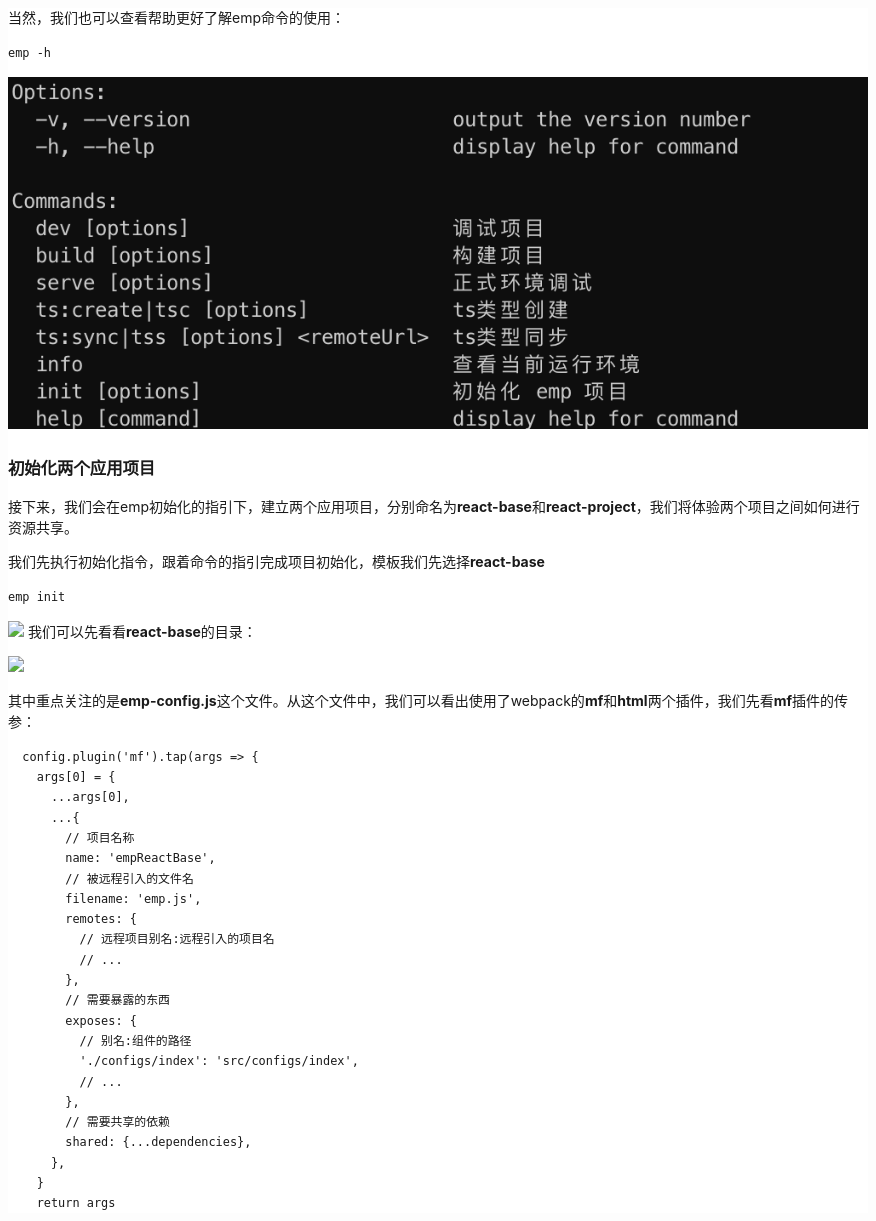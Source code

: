 当然，我们也可以查看帮助更好了解emp命令的使用：

```
emp -h
```
![](/img/emp-h.png)

### 初始化两个应用项目

接下来，我们会在emp初始化的指引下，建立两个应用项目，分别命名为**react-base**和**react-project**，我们将体验两个项目之间如何进行资源共享。

我们先执行初始化指令，跟着命令的指引完成项目初始化，模板我们先选择**react-base**

```js
emp init
```
![](https://p3-juejin.byteimg.com/tos-cn-i-k3u1fbpfcp/80e3437de6de4d04929a31dbd102df8a~tplv-k3u1fbpfcp-watermark.image)
我们可以先看看**react-base**的目录：


![](https://p9-juejin.byteimg.com/tos-cn-i-k3u1fbpfcp/bbac3810b4764a6c8469c1922681b980~tplv-k3u1fbpfcp-watermark.image)

其中重点关注的是**emp-config.js**这个文件。从这个文件中，我们可以看出使用了webpack的**mf**和**html**两个插件，我们先看**mf**插件的传参：

```
  config.plugin('mf').tap(args => {
    args[0] = {
      ...args[0],
      ...{
        // 项目名称
        name: 'empReactBase',
        // 被远程引入的文件名
        filename: 'emp.js',
        remotes: {
          // 远程项目别名:远程引入的项目名
          // ...
        },
        // 需要暴露的东西
        exposes: {
          // 别名:组件的路径
          './configs/index': 'src/configs/index',
          // ...
        },
        // 需要共享的依赖
        shared: {...dependencies},
      },
    }
    return args
```